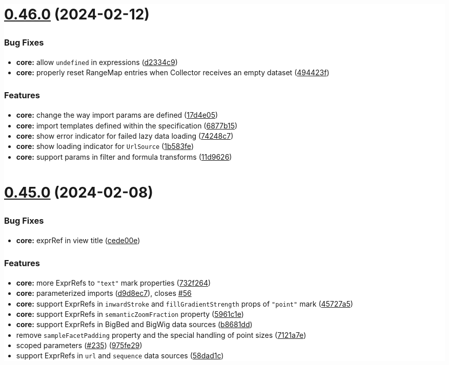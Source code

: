 # [0.46.0](https://github.com/genome-spy/genome-spy/compare/v0.45.0...v0.46.0) (2024-02-12)

### Bug Fixes

* **core:** allow `undefined` in expressions ([d2334c9](https://github.com/genome-spy/genome-spy/commit/d2334c96b8bfeaf3e4afd31a6c9a9982f30c91ce))
* **core:** properly reset RangeMap entries when Collector receives an empty dataset ([494423f](https://github.com/genome-spy/genome-spy/commit/494423f5323481deb5848d7a3391e743cced651c))

### Features

* **core:** change the way import params are defined ([17d4e05](https://github.com/genome-spy/genome-spy/commit/17d4e0512f5b02d322744d0216448af9ea924c4b))
* **core:** import templates defined within the specification ([6877b15](https://github.com/genome-spy/genome-spy/commit/6877b1592afea0d61e4890c7760cb9c9cdf3d932))
* **core:** show error indicator for failed lazy data loading ([74248c7](https://github.com/genome-spy/genome-spy/commit/74248c70001fab1b599a3c6008215715ee2669bf))
* **core:** show loading indicator for `UrlSource` ([1b583fe](https://github.com/genome-spy/genome-spy/commit/1b583fe99025e89c7160c83e29556c252d437183))
* **core:** support params in filter and formula transforms ([11d9626](https://github.com/genome-spy/genome-spy/commit/11d9626d60dbe400ed4e280bedeff796759e223c))

# [0.45.0](https://github.com/genome-spy/genome-spy/compare/v0.44.0...v0.45.0) (2024-02-08)

### Bug Fixes

* **core:** exprRef in view title ([cede00e](https://github.com/genome-spy/genome-spy/commit/cede00e3e7b2cbacbce71e8661f831b72d1d946d))

### Features

* **core:** more ExprRefs to `"text"` mark properties ([732f264](https://github.com/genome-spy/genome-spy/commit/732f26440f4db6b772b55dc9e0878829de5f41ac))
* **core:** parameterized imports ([d9d8ec7](https://github.com/genome-spy/genome-spy/commit/d9d8ec72b2d2af0264e32683386d0e2108f59665)), closes [#56](https://github.com/genome-spy/genome-spy/issues/56)
* **core:** support ExprRefs in `inwardStroke` and `fillGradientStrength` props of `"point"` mark ([45727a5](https://github.com/genome-spy/genome-spy/commit/45727a540e054f4e2caf16633eba21652fe9451d))
* **core:** support ExprRefs in `semanticZoomFraction` property ([5961c1e](https://github.com/genome-spy/genome-spy/commit/5961c1eb0553ded24291679c1c61f7e2ffcca30a))
* **core:** support ExprRefs in BigBed and BigWig data sources ([b8681dd](https://github.com/genome-spy/genome-spy/commit/b8681dda4be242737b1195192894ea51fb0ffcf8))
* remove `sampleFacetPadding` property and the special handling of point sizes ([7121a7e](https://github.com/genome-spy/genome-spy/commit/7121a7eace30e65531dbe039edc157c3a568ffad))
* scoped parameters ([#235](https://github.com/genome-spy/genome-spy/issues/235)) ([975fe29](https://github.com/genome-spy/genome-spy/commit/975fe29a8dd3e868f63946fcd9bf4937faaa3176))
* support ExprRefs in `url` and `sequence` data sources ([58dad1c](https://github.com/genome-spy/genome-spy/commit/58dad1cf18ac424fca2a9ddff2780b2518079866))
